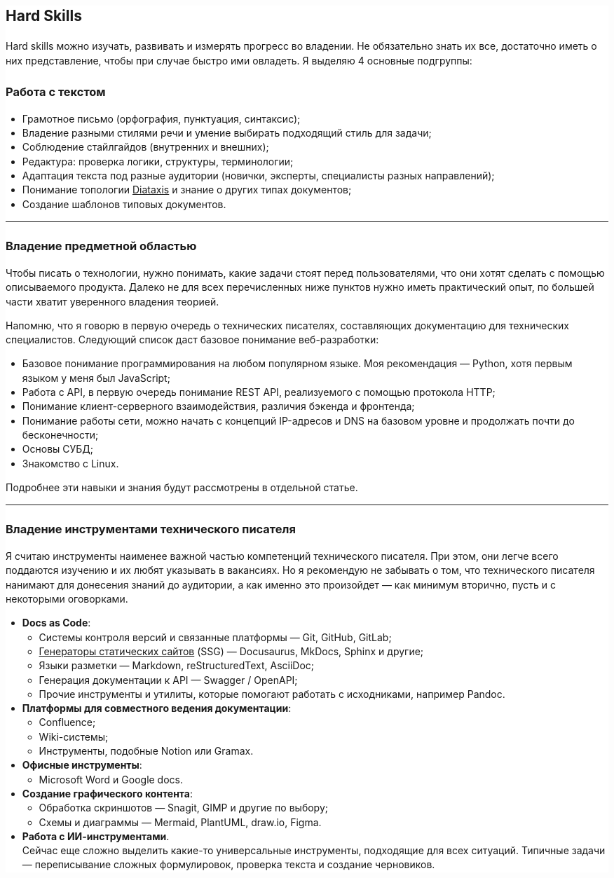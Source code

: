
## Hard Skills

Hard skills можно изучать, развивать и измерять прогресс во владении. Не обязательно знать их все, достаточно иметь о них представление, чтобы при случае быстро ими овладеть. Я выделяю 4 основные подгруппы:

### Работа с текстом

- Грамотное письмо (орфография, пунктуация, синтаксис);
- Владение разными стилями речи и умение выбирать подходящий стиль для задачи;
- Соблюдение стайлгайдов (внутренних и внешних);
- Редактура: проверка логики, структуры, терминологии;
- Адаптация текста под разные аудитории (новички, эксперты, специалисты разных направлений);
- Понимание топологии [Diataxis](https://diataxis.fr/) и знание о других типах документов;
- Создание шаблонов типовых документов.

---

### Владение предметной областью

Чтобы писать о технологии, нужно понимать, какие задачи стоят перед пользователями, что они хотят сделать с помощью описываемого продукта. Далеко не для всех перечисленных ниже пунктов нужно иметь практический опыт, по большей части хватит уверенного владения теорией.

Напомню, что я говорю в первую очередь о технических писателях, составляющих документацию для технических специалистов. Следующий список даст базовое понимание веб-разработки:

- Базовое понимание программирования на любом популярном языке. Моя рекомендация — Python, хотя первым языком у меня был JavaScript;
- Работа с API, в первую очередь понимание REST API, реализуемого с помощью протокола HTTP;
- Понимание клиент-серверного взаимодействия, различия бэкенда и фронтенда;
- Понимание работы сети, можно начать с концепций IP-адресов и DNS на базовом уровне и продолжать почти до бесконечности;
- Основы СУБД;
- Знакомство с Linux.

Подробнее эти навыки и знания будут рассмотрены в отдельной статье.

---

### Владение инструментами технического писателя

Я считаю инструменты наименее важной частью компетенций технического писателя. При этом, они легче всего поддаются изучению и их любят указывать в вакансиях. Но я рекомендую не забывать о том, что технического писателя нанимают для донесения знаний до аудитории, а как именно это произойдет — как минимум вторично, пусть и с некоторыми оговорками.

- **Docs as Code**:
  - Системы контроля версий и связанные платформы — Git, GitHub, GitLab;
  - [Генераторы статических сайтов](ssg-comparison.md) (SSG) — Docusaurus, MkDocs, Sphinx и другие;
  - Языки разметки — Markdown, reStructuredText, AsciiDoc;
  - Генерация документации к API — Swagger / OpenAPI;
  - Прочие инструменты и утилиты, которые помогают работать с исходниками, например Pandoc.
- **Платформы для совместного ведения документации**:
  - Confluence;
  - Wiki-системы;
  - Инструменты, подобные Notion или Gramax.
- **Офисные инструменты**:
  - Microsoft Word и Google docs.
- **Создание графического контента**:
  - Обработка скриншотов — Snagit, GIMP и другие по выбору;
  - Схемы и диаграммы — Mermaid, PlantUML, draw.io, Figma.
- **Работа с ИИ-инструментами**.<br/>
  Сейчас еще сложно выделить какие-то универсальные инструменты, подходящие для всех ситуаций.
  Типичные задачи — переписывание сложных формулировок, проверка текста и создание черновиков.